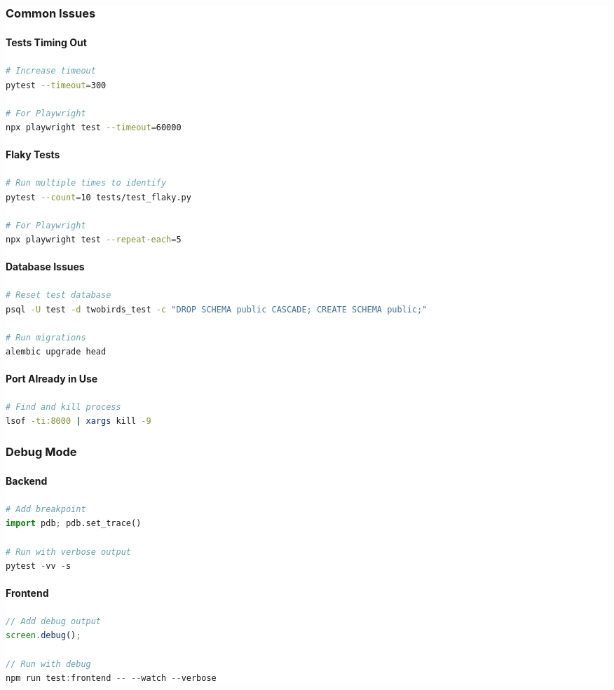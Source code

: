### Common Issues

#### Tests Timing Out
```bash
# Increase timeout
pytest --timeout=300

# For Playwright
npx playwright test --timeout=60000
```

#### Flaky Tests
```bash
# Run multiple times to identify
pytest --count=10 tests/test_flaky.py

# For Playwright
npx playwright test --repeat-each=5
```

#### Database Issues
```bash
# Reset test database
psql -U test -d twobirds_test -c "DROP SCHEMA public CASCADE; CREATE SCHEMA public;"

# Run migrations
alembic upgrade head
```

#### Port Already in Use
```bash
# Find and kill process
lsof -ti:8000 | xargs kill -9
```

### Debug Mode

#### Backend
```python
# Add breakpoint
import pdb; pdb.set_trace()

# Run with verbose output
pytest -vv -s
```

#### Frontend
```typescript
// Add debug output
screen.debug();

// Run with debug
npm run test:frontend -- --watch --verbose
```

